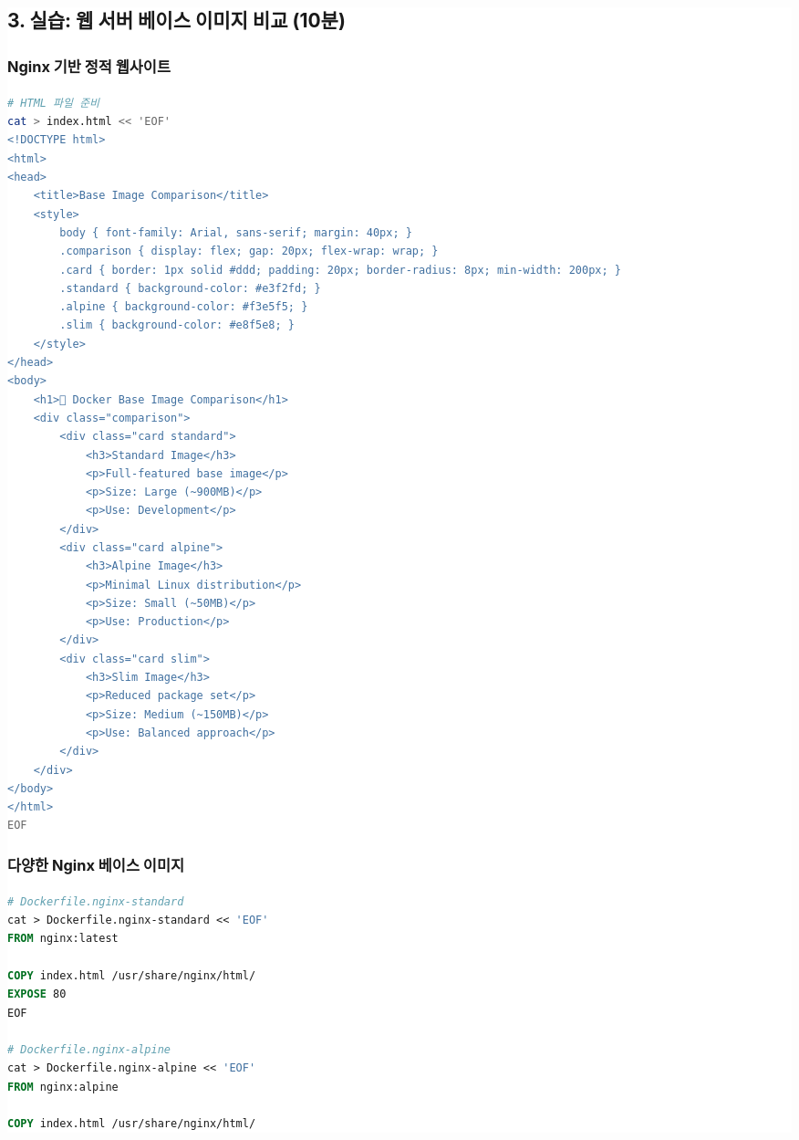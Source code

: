 ## 3. 실습: 웹 서버 베이스 이미지 비교 (10분)

### Nginx 기반 정적 웹사이트

```bash
# HTML 파일 준비
cat > index.html << 'EOF'
<!DOCTYPE html>
<html>
<head>
    <title>Base Image Comparison</title>
    <style>
        body { font-family: Arial, sans-serif; margin: 40px; }
        .comparison { display: flex; gap: 20px; flex-wrap: wrap; }
        .card { border: 1px solid #ddd; padding: 20px; border-radius: 8px; min-width: 200px; }
        .standard { background-color: #e3f2fd; }
        .alpine { background-color: #f3e5f5; }
        .slim { background-color: #e8f5e8; }
    </style>
</head>
<body>
    <h1>🐳 Docker Base Image Comparison</h1>
    <div class="comparison">
        <div class="card standard">
            <h3>Standard Image</h3>
            <p>Full-featured base image</p>
            <p>Size: Large (~900MB)</p>
            <p>Use: Development</p>
        </div>
        <div class="card alpine">
            <h3>Alpine Image</h3>
            <p>Minimal Linux distribution</p>
            <p>Size: Small (~50MB)</p>
            <p>Use: Production</p>
        </div>
        <div class="card slim">
            <h3>Slim Image</h3>
            <p>Reduced package set</p>
            <p>Size: Medium (~150MB)</p>
            <p>Use: Balanced approach</p>
        </div>
    </div>
</body>
</html>
EOF
```

### 다양한 Nginx 베이스 이미지

```dockerfile
# Dockerfile.nginx-standard
cat > Dockerfile.nginx-standard << 'EOF'
FROM nginx:latest

COPY index.html /usr/share/nginx/html/
EXPOSE 80
EOF

# Dockerfile.nginx-alpine
cat > Dockerfile.nginx-alpine << 'EOF'
FROM nginx:alpine

COPY index.html /usr/share/nginx/html/
```
